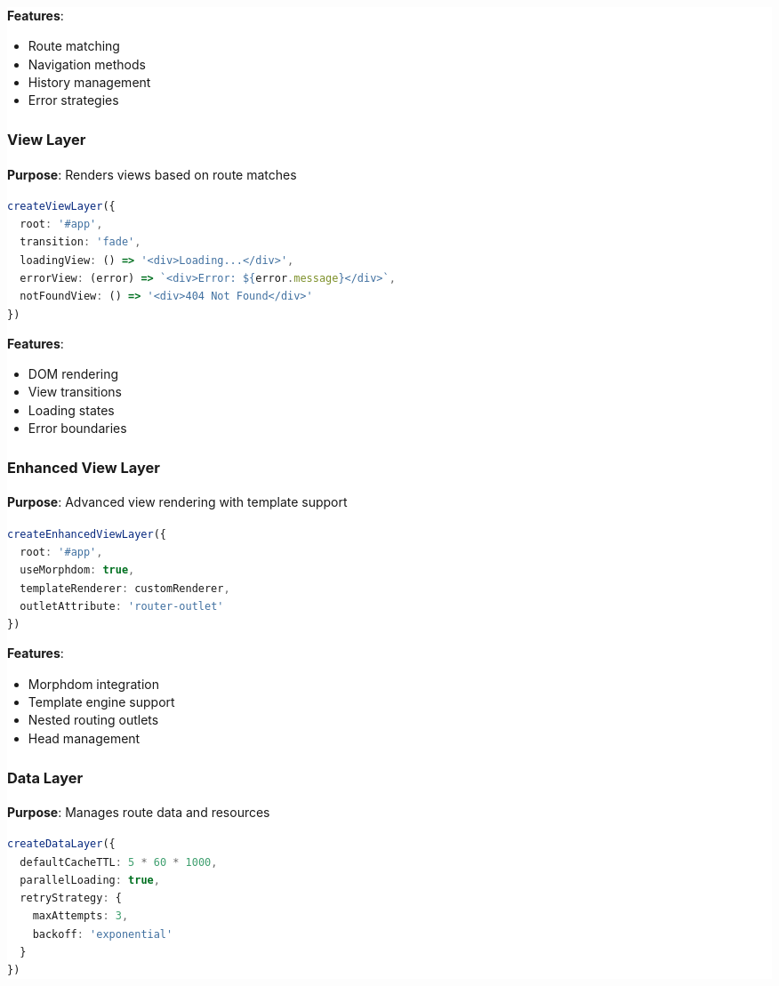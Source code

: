 **Features**:
- Route matching
- Navigation methods
- History management
- Error strategies

### View Layer
**Purpose**: Renders views based on route matches
```typescript
createViewLayer({
  root: '#app',
  transition: 'fade',
  loadingView: () => '<div>Loading...</div>',
  errorView: (error) => `<div>Error: ${error.message}</div>`,
  notFoundView: () => '<div>404 Not Found</div>'
})
```

**Features**:
- DOM rendering
- View transitions
- Loading states
- Error boundaries

### Enhanced View Layer
**Purpose**: Advanced view rendering with template support
```typescript
createEnhancedViewLayer({
  root: '#app',
  useMorphdom: true,
  templateRenderer: customRenderer,
  outletAttribute: 'router-outlet'
})
```

**Features**:
- Morphdom integration
- Template engine support
- Nested routing outlets
- Head management

### Data Layer
**Purpose**: Manages route data and resources
```typescript
createDataLayer({
  defaultCacheTTL: 5 * 60 * 1000,
  parallelLoading: true,
  retryStrategy: {
    maxAttempts: 3,
    backoff: 'exponential'
  }
})
```
